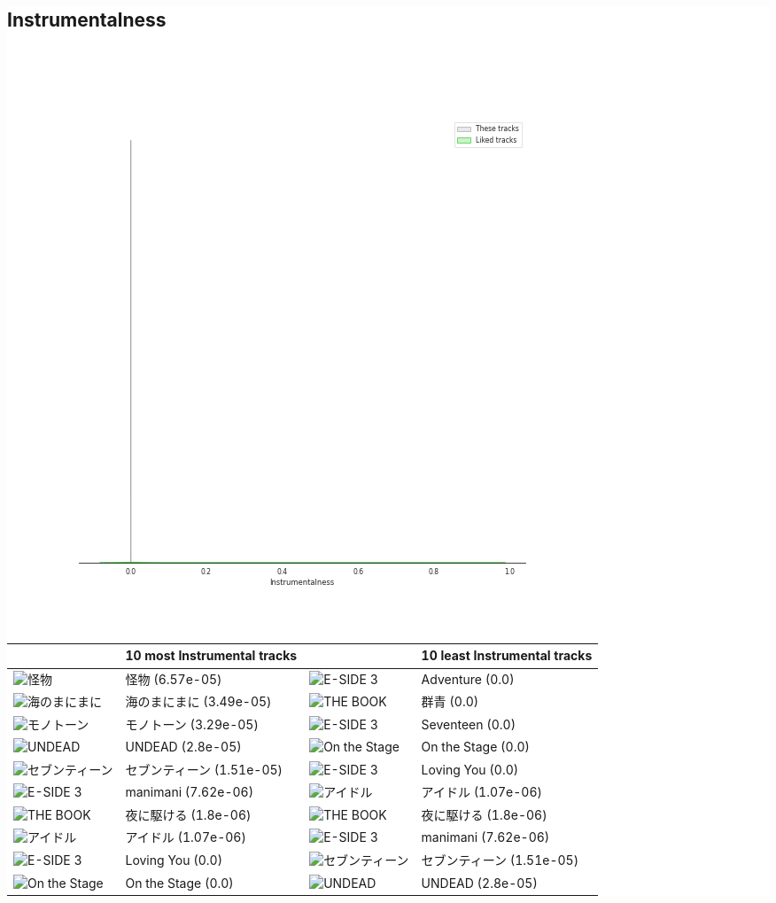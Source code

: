 ## Instrumentalness

![Distribution of Instrumentalness compared to all liked tracks](../../images/artists/yoasobi/audio_features/audio_instrumentalness/distribution.png)

| ​ | 10 most Instrumental tracks | ​​ | 10 least Instrumental tracks |
|:---|:---|:---|:---|
| <img src="https://i.scdn.co/image/ab67616d0000b273f609c79794752ed7ee0976b5" alt="怪物" width="50" /> | 怪物 (6.57e-05) | <img src="https://i.scdn.co/image/ab67616d0000b273610aa2c187e24dacb4900fd7" alt="E-SIDE 3" width="50" /> | Adventure (0.0) |
| <img src="https://i.scdn.co/image/ab67616d0000b273d419ebca054d39636a6da666" alt="海のまにまに" width="50" /> | 海のまにまに (3.49e-05) | <img src="https://i.scdn.co/image/ab67616d0000b273684d81c9356531f2a456b1c1" alt="THE BOOK" width="50" /> | 群青 (0.0) |
| <img src="https://i.scdn.co/image/ab67616d0000b27378b106b428bb4eb8ac9f666b" alt="モノトーン" width="50" /> | モノトーン (3.29e-05) | <img src="https://i.scdn.co/image/ab67616d0000b273610aa2c187e24dacb4900fd7" alt="E-SIDE 3" width="50" /> | Seventeen (0.0) |
| <img src="https://i.scdn.co/image/ab67616d0000b273a4581aef9b70d42d5346c215" alt="UNDEAD" width="50" /> | UNDEAD (2.8e-05) | <img src="https://i.scdn.co/image/ab67616d0000b273d61eeceb46e9eb4645360034" alt="On the Stage" width="50" /> | On the Stage (0.0) |
| <img src="https://i.scdn.co/image/ab67616d0000b2737f63f3d6c8b925a74145eb24" alt="セブンティーン" width="50" /> | セブンティーン (1.51e-05) | <img src="https://i.scdn.co/image/ab67616d0000b273610aa2c187e24dacb4900fd7" alt="E-SIDE 3" width="50" /> | Loving You (0.0) |
| <img src="https://i.scdn.co/image/ab67616d0000b273610aa2c187e24dacb4900fd7" alt="E-SIDE 3" width="50" /> | manimani (7.62e-06) | <img src="https://i.scdn.co/image/ab67616d0000b273b7d6ca50bf766ad72226290c" alt="アイドル" width="50" /> | アイドル (1.07e-06) |
| <img src="https://i.scdn.co/image/ab67616d0000b273684d81c9356531f2a456b1c1" alt="THE BOOK" width="50" /> | 夜に駆ける (1.8e-06) | <img src="https://i.scdn.co/image/ab67616d0000b273684d81c9356531f2a456b1c1" alt="THE BOOK" width="50" /> | 夜に駆ける (1.8e-06) |
| <img src="https://i.scdn.co/image/ab67616d0000b273b7d6ca50bf766ad72226290c" alt="アイドル" width="50" /> | アイドル (1.07e-06) | <img src="https://i.scdn.co/image/ab67616d0000b273610aa2c187e24dacb4900fd7" alt="E-SIDE 3" width="50" /> | manimani (7.62e-06) |
| <img src="https://i.scdn.co/image/ab67616d0000b273610aa2c187e24dacb4900fd7" alt="E-SIDE 3" width="50" /> | Loving You (0.0) | <img src="https://i.scdn.co/image/ab67616d0000b2737f63f3d6c8b925a74145eb24" alt="セブンティーン" width="50" /> | セブンティーン (1.51e-05) |
| <img src="https://i.scdn.co/image/ab67616d0000b273d61eeceb46e9eb4645360034" alt="On the Stage" width="50" /> | On the Stage (0.0) | <img src="https://i.scdn.co/image/ab67616d0000b273a4581aef9b70d42d5346c215" alt="UNDEAD" width="50" /> | UNDEAD (2.8e-05) |
